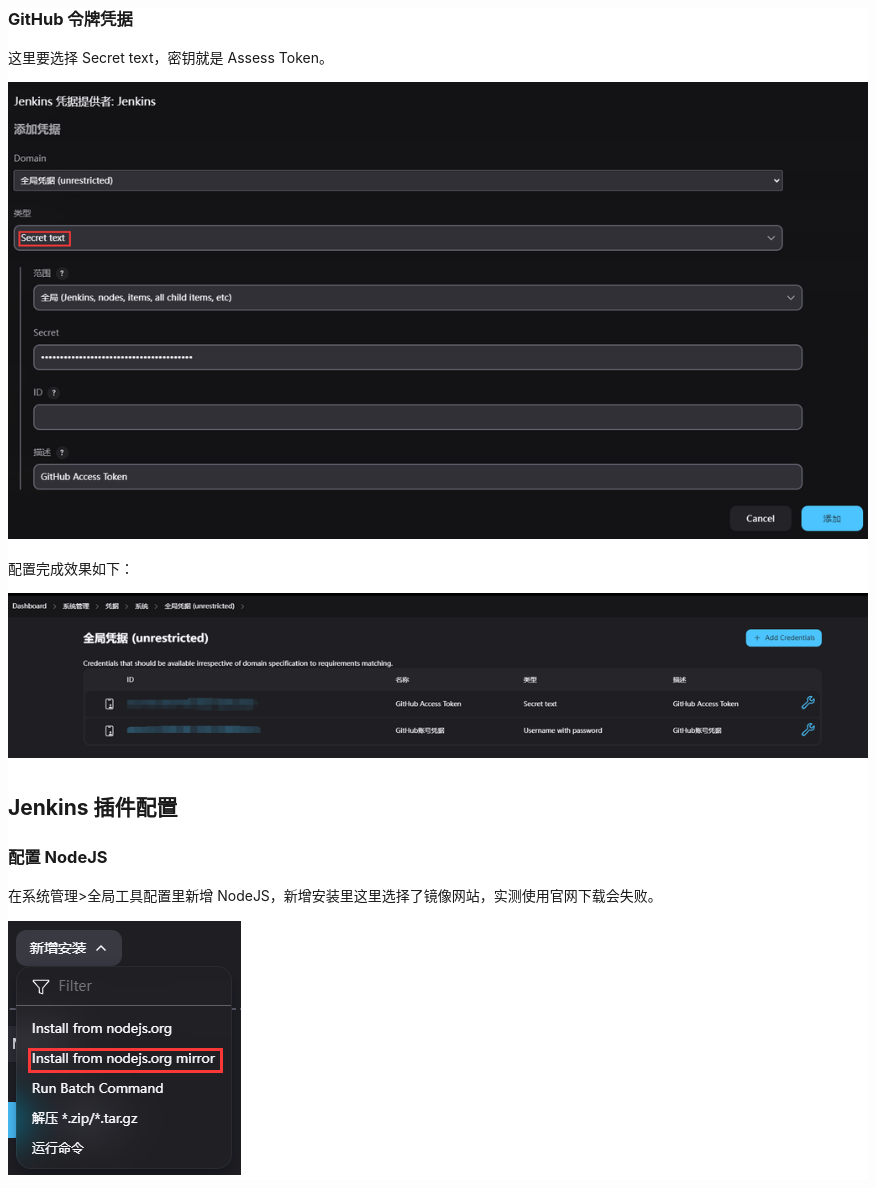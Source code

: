 ### GitHub 令牌凭据
这里要选择 Secret text，密钥就是 Assess Token。

![](../.vuepress/public/images/1725087971097-2336d15b-6274-4aaa-ae9a-7f7bee6eb9cb.png)

配置完成效果如下：

![](../.vuepress/public/images/1725088398181-052540a3-9fc7-4d15-90e8-8843f9a5606e.png)

## Jenkins 插件配置
### 配置 NodeJS
在系统管理>全局工具配置里新增 NodeJS，新增安装里这里选择了镜像网站，实测使用官网下载会失败。

![](../.vuepress/public/images/1725097434278-b3231285-893b-4795-b166-deb51fabe16c.png)
